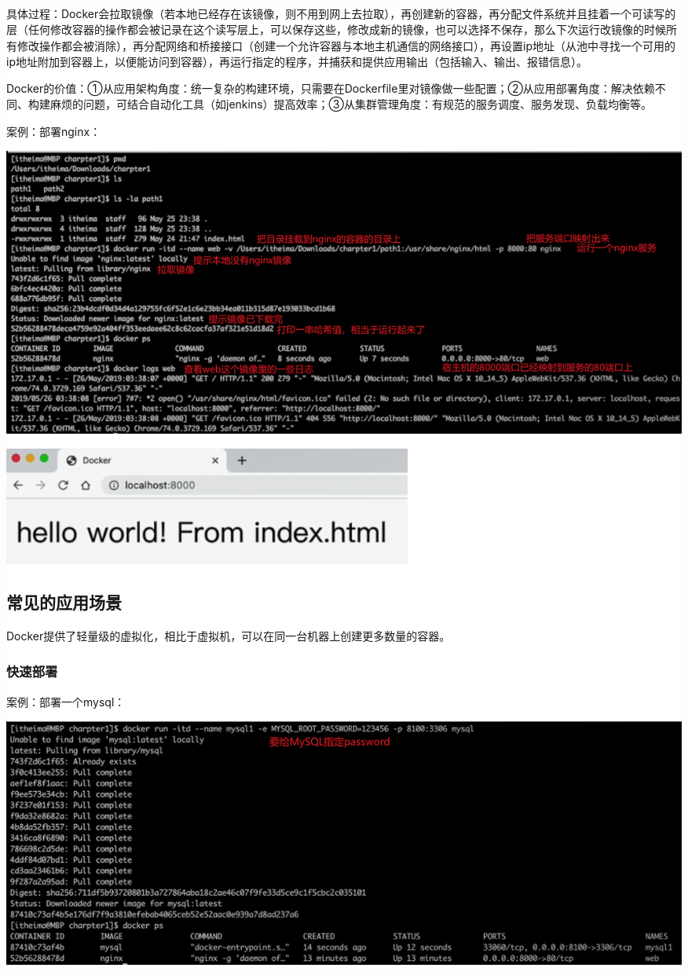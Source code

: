 具体过程：Docker会拉取镜像（若本地已经存在该镜像，则不用到网上去拉取），再创建新的容器，再分配文件系统并且挂着一个可读写的层（任何修改容器的操作都会被记录在这个读写层上，可以保存这些，修改成新的镜像，也可以选择不保存，那么下次运行改镜像的时候所有修改操作都会被消除），再分配网络和桥接接口（创建一个允许容器与本地主机通信的网络接口），再设置ip地址（从池中寻找一个可用的ip地址附加到容器上，以便能访问到容器），再运行指定的程序，并捕获和提供应用输出（包括输入、输出、报错信息）。

Docker的价值：①从应用架构角度：统一复杂的构建环境，只需要在Dockerfile里对镜像做一些配置；②从应用部署角度：解决依赖不同、构建麻烦的问题，可结合自动化工具（如jenkins）提高效率；③从集群管理角度：有规范的服务调度、服务发现、负载均衡等。

案例：部署nginx：

![image-20231022211236362](README.assets/image-20231022211236362.png)

![image-20231022211246417](README.assets/image-20231022211246417.png)



## 常见的应用场景

Docker提供了轻量级的虚拟化，相比于虚拟机，可以在同一台机器上创建更多数量的容器。

### 快速部署

案例：部署一个mysql：

![image-20231022225406205](README.assets/image-20231022225406205.png)